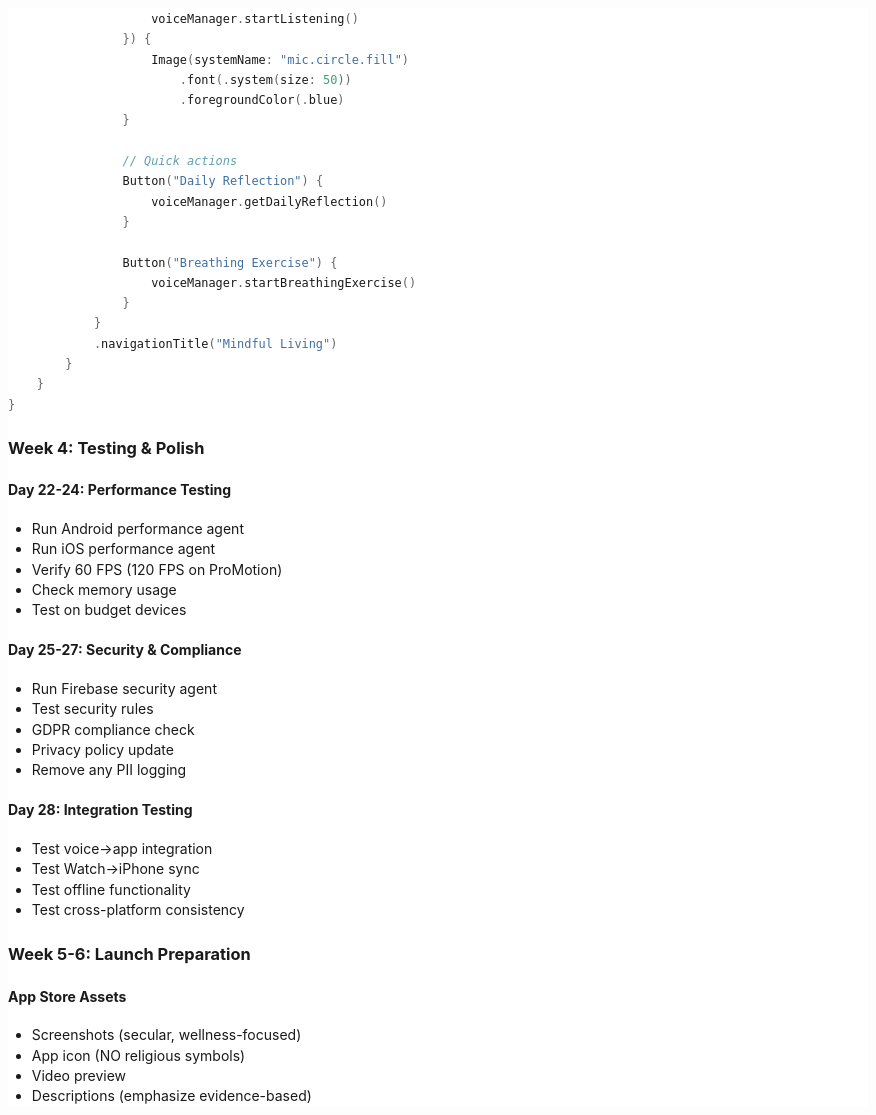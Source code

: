 ```swift
                    voiceManager.startListening()
                }) {
                    Image(systemName: "mic.circle.fill")
                        .font(.system(size: 50))
                        .foregroundColor(.blue)
                }

                // Quick actions
                Button("Daily Reflection") {
                    voiceManager.getDailyReflection()
                }

                Button("Breathing Exercise") {
                    voiceManager.startBreathingExercise()
                }
            }
            .navigationTitle("Mindful Living")
        }
    }
}
```

### **Week 4: Testing & Polish**

#### Day 22-24: Performance Testing
- Run Android performance agent
- Run iOS performance agent
- Verify 60 FPS (120 FPS on ProMotion)
- Check memory usage
- Test on budget devices

#### Day 25-27: Security & Compliance
- Run Firebase security agent
- Test security rules
- GDPR compliance check
- Privacy policy update
- Remove any PII logging

#### Day 28: Integration Testing
- Test voice→app integration
- Test Watch→iPhone sync
- Test offline functionality
- Test cross-platform consistency

### **Week 5-6: Launch Preparation**

#### App Store Assets
- Screenshots (secular, wellness-focused)
- App icon (NO religious symbols)
- Video preview
- Descriptions (emphasize evidence-based)
